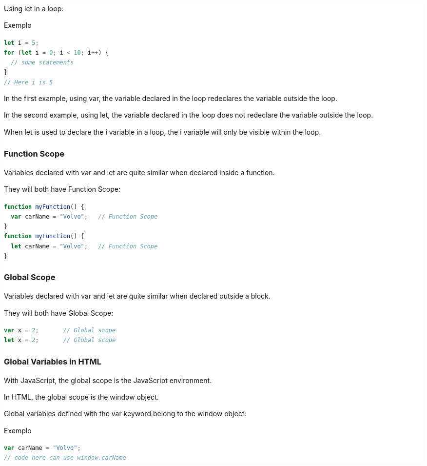 Using let in a loop:

Exemplo

```javascript
let i = 5;
for (let i = 0; i < 10; i++) {
  // some statements
}
// Here i is 5
```

In the first example, using var, the variable declared in the loop redeclares the variable outside the loop.

In the second example, using let, the variable declared in the loop does not redeclare the variable outside the loop.

When let is used to declare the i variable in a loop, the i variable will only be visible within the loop.

### Function Scope

Variables declared with var and let are quite similar when declared inside a function.

They will both have Function Scope:

```javascript
function myFunction() {
  var carName = "Volvo";   // Function Scope
}
function myFunction() {
  let carName = "Volvo";   // Function Scope
}
```

### Global Scope

Variables declared with var and let are quite similar when declared outside a block.

They will both have Global Scope:

```javascript
var x = 2;       // Global scope
let x = 2;       // Global scope
```

### Global Variables in HTML

With JavaScript, the global scope is the JavaScript environment.

In HTML, the global scope is the window object.

Global variables defined with the var keyword belong to the window object:

Exemplo

```javascript
var carName = "Volvo";
// code here can use window.carName
```
